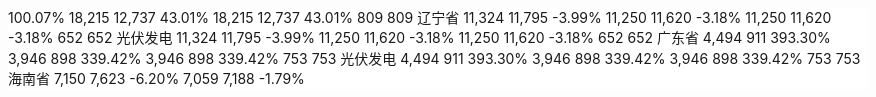 100.07%
18,215
12,737
43.01%
18,215
12,737
43.01%
809
809
辽宁省
11,324
11,795
-3.99%
11,250
11,620
-3.18%
11,250
11,620
-3.18%
652
652
光伏发电
11,324
11,795
-3.99%
11,250
11,620
-3.18%
11,250
11,620
-3.18%
652
652
广东省
4,494
911
393.30%
3,946
898
339.42%
3,946
898
339.42%
753
753
光伏发电
4,494
911
393.30%
3,946
898
339.42%
3,946
898
339.42%
753
753
海南省
7,150
7,623
-6.20%
7,059
7,188
-1.79%